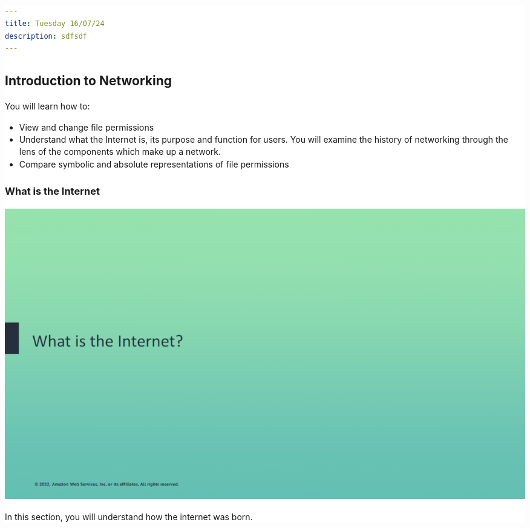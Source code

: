 ```yaml
---
title: Tuesday 16/07/24
description: sdfsdf
---
```

## Introduction to Networking

You will learn how to:

- View and change file permissions
- Understand what the Internet is, its purpose and function for users. You will examine the history of networking through the lens of the components which make up a network.
- Compare symbolic and absolute representations of file permissions

### What is the Internet

![What is the Internet](../../../assets/day-12/internets.png)

In this section, you will understand how the internet was born.
